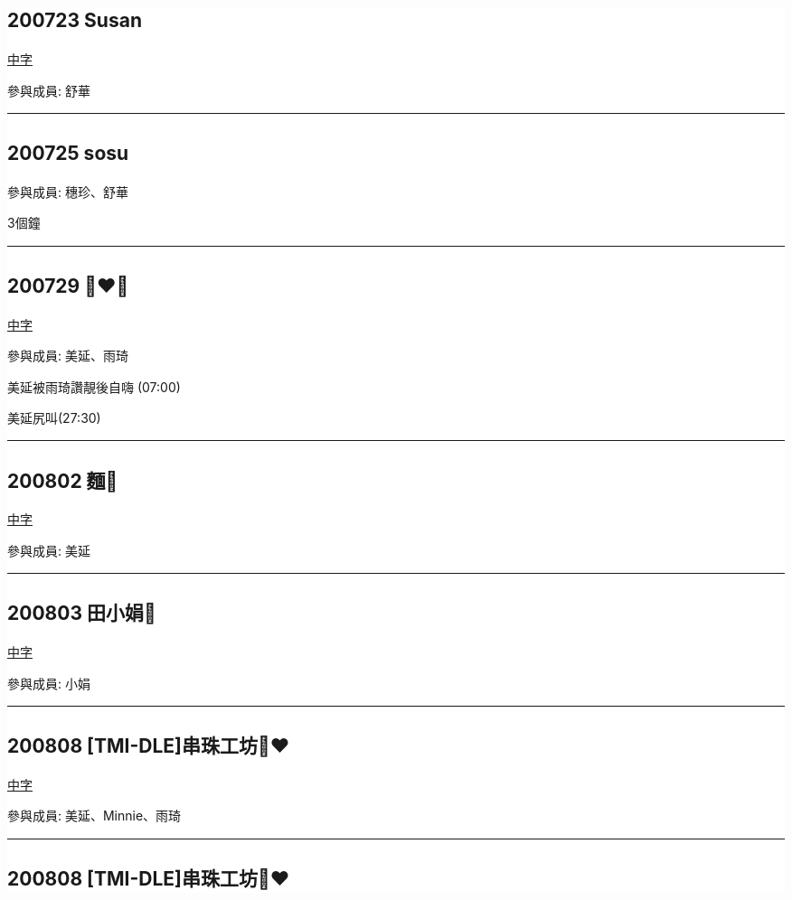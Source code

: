 ## 200723 Susan

[中字](https://www.bilibili.com/video/BV1MT4y1j7gx)

參與成員: 舒華

---

## 200725 sosu

參與成員: 穗珍、舒華

3個鐘

---

## 200729 🐰♥️🐶

[中字](https://www.bilibili.com/video/BV1M54y1D7Bi)

參與成員: 美延、雨琦

美延被雨琦讚靚後自嗨 (07:00)

美延尻叫(27:30)

---

## 200802 麵🤭

[中字](https://www.bilibili.com/video/BV1Rf4y1X7ie)

參與成員: 美延

---

## 200803 田小娟🦁

[中字](https://www.bilibili.com/video/BV1hv411v7A7)

參與成員: 小娟

---

## 200808 [TMI-DLE]串珠工坊💜♥️

[中字](https://www.bilibili.com/video/BV1sA411n7P1)

參與成員: 美延、Minnie、雨琦

---

## 200808 [TMI-DLE]串珠工坊💜♥️
